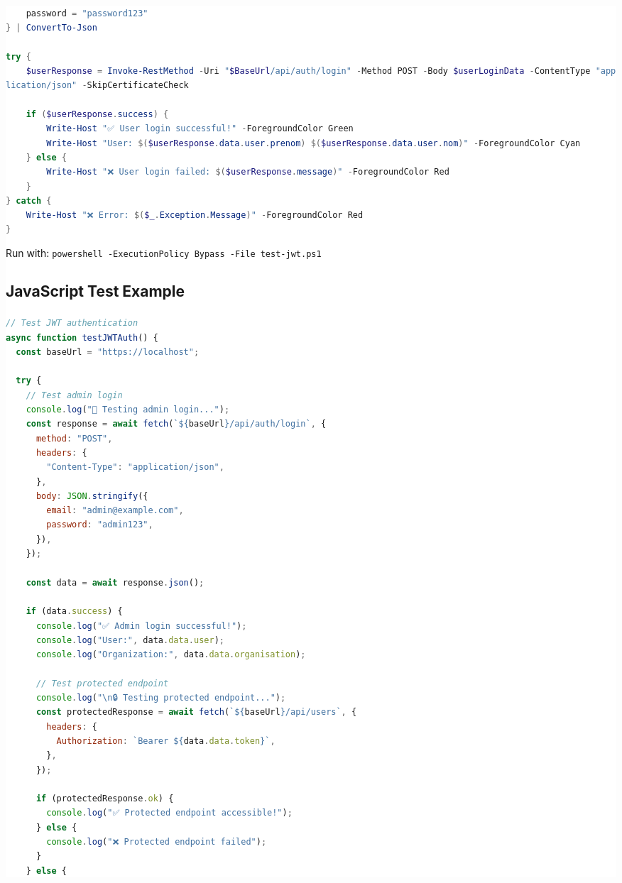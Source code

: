 ```powershell
    password = "password123"
} | ConvertTo-Json

try {
    $userResponse = Invoke-RestMethod -Uri "$BaseUrl/api/auth/login" -Method POST -Body $userLoginData -ContentType "application/json" -SkipCertificateCheck

    if ($userResponse.success) {
        Write-Host "✅ User login successful!" -ForegroundColor Green
        Write-Host "User: $($userResponse.data.user.prenom) $($userResponse.data.user.nom)" -ForegroundColor Cyan
    } else {
        Write-Host "❌ User login failed: $($userResponse.message)" -ForegroundColor Red
    }
} catch {
    Write-Host "❌ Error: $($_.Exception.Message)" -ForegroundColor Red
}
```

Run with: `powershell -ExecutionPolicy Bypass -File test-jwt.ps1`

## JavaScript Test Example

```javascript
// Test JWT authentication
async function testJWTAuth() {
  const baseUrl = "https://localhost";

  try {
    // Test admin login
    console.log("🔐 Testing admin login...");
    const response = await fetch(`${baseUrl}/api/auth/login`, {
      method: "POST",
      headers: {
        "Content-Type": "application/json",
      },
      body: JSON.stringify({
        email: "admin@example.com",
        password: "admin123",
      }),
    });

    const data = await response.json();

    if (data.success) {
      console.log("✅ Admin login successful!");
      console.log("User:", data.data.user);
      console.log("Organization:", data.data.organisation);

      // Test protected endpoint
      console.log("\n🔒 Testing protected endpoint...");
      const protectedResponse = await fetch(`${baseUrl}/api/users`, {
        headers: {
          Authorization: `Bearer ${data.data.token}`,
        },
      });

      if (protectedResponse.ok) {
        console.log("✅ Protected endpoint accessible!");
      } else {
        console.log("❌ Protected endpoint failed");
      }
    } else {
```